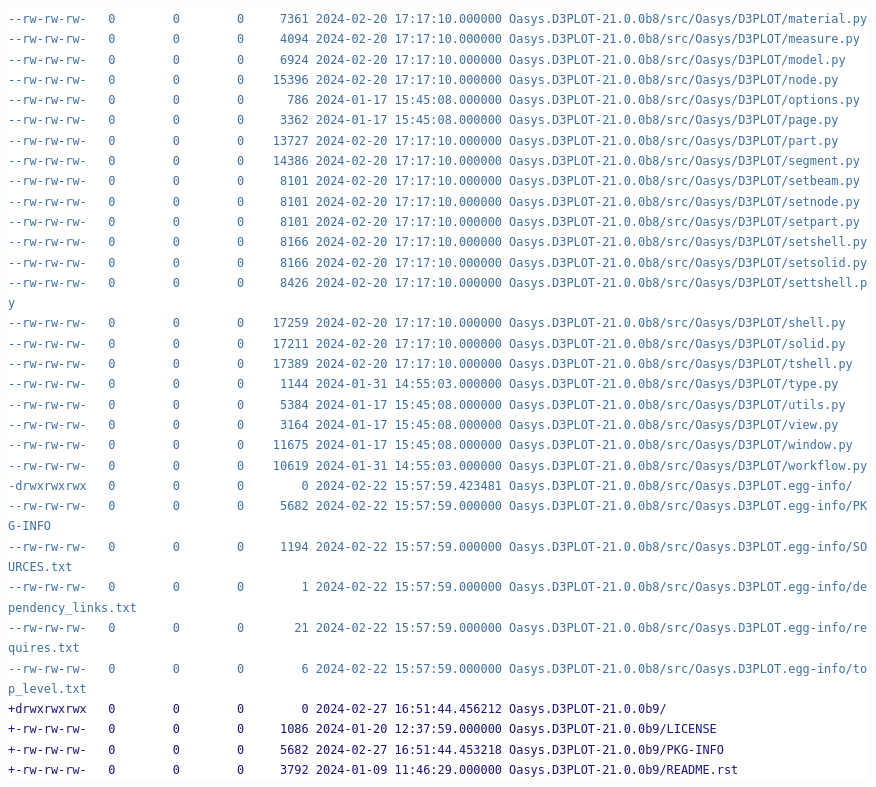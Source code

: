 ```diff
--rw-rw-rw-   0        0        0     7361 2024-02-20 17:17:10.000000 Oasys.D3PLOT-21.0.0b8/src/Oasys/D3PLOT/material.py
--rw-rw-rw-   0        0        0     4094 2024-02-20 17:17:10.000000 Oasys.D3PLOT-21.0.0b8/src/Oasys/D3PLOT/measure.py
--rw-rw-rw-   0        0        0     6924 2024-02-20 17:17:10.000000 Oasys.D3PLOT-21.0.0b8/src/Oasys/D3PLOT/model.py
--rw-rw-rw-   0        0        0    15396 2024-02-20 17:17:10.000000 Oasys.D3PLOT-21.0.0b8/src/Oasys/D3PLOT/node.py
--rw-rw-rw-   0        0        0      786 2024-01-17 15:45:08.000000 Oasys.D3PLOT-21.0.0b8/src/Oasys/D3PLOT/options.py
--rw-rw-rw-   0        0        0     3362 2024-01-17 15:45:08.000000 Oasys.D3PLOT-21.0.0b8/src/Oasys/D3PLOT/page.py
--rw-rw-rw-   0        0        0    13727 2024-02-20 17:17:10.000000 Oasys.D3PLOT-21.0.0b8/src/Oasys/D3PLOT/part.py
--rw-rw-rw-   0        0        0    14386 2024-02-20 17:17:10.000000 Oasys.D3PLOT-21.0.0b8/src/Oasys/D3PLOT/segment.py
--rw-rw-rw-   0        0        0     8101 2024-02-20 17:17:10.000000 Oasys.D3PLOT-21.0.0b8/src/Oasys/D3PLOT/setbeam.py
--rw-rw-rw-   0        0        0     8101 2024-02-20 17:17:10.000000 Oasys.D3PLOT-21.0.0b8/src/Oasys/D3PLOT/setnode.py
--rw-rw-rw-   0        0        0     8101 2024-02-20 17:17:10.000000 Oasys.D3PLOT-21.0.0b8/src/Oasys/D3PLOT/setpart.py
--rw-rw-rw-   0        0        0     8166 2024-02-20 17:17:10.000000 Oasys.D3PLOT-21.0.0b8/src/Oasys/D3PLOT/setshell.py
--rw-rw-rw-   0        0        0     8166 2024-02-20 17:17:10.000000 Oasys.D3PLOT-21.0.0b8/src/Oasys/D3PLOT/setsolid.py
--rw-rw-rw-   0        0        0     8426 2024-02-20 17:17:10.000000 Oasys.D3PLOT-21.0.0b8/src/Oasys/D3PLOT/settshell.py
--rw-rw-rw-   0        0        0    17259 2024-02-20 17:17:10.000000 Oasys.D3PLOT-21.0.0b8/src/Oasys/D3PLOT/shell.py
--rw-rw-rw-   0        0        0    17211 2024-02-20 17:17:10.000000 Oasys.D3PLOT-21.0.0b8/src/Oasys/D3PLOT/solid.py
--rw-rw-rw-   0        0        0    17389 2024-02-20 17:17:10.000000 Oasys.D3PLOT-21.0.0b8/src/Oasys/D3PLOT/tshell.py
--rw-rw-rw-   0        0        0     1144 2024-01-31 14:55:03.000000 Oasys.D3PLOT-21.0.0b8/src/Oasys/D3PLOT/type.py
--rw-rw-rw-   0        0        0     5384 2024-01-17 15:45:08.000000 Oasys.D3PLOT-21.0.0b8/src/Oasys/D3PLOT/utils.py
--rw-rw-rw-   0        0        0     3164 2024-01-17 15:45:08.000000 Oasys.D3PLOT-21.0.0b8/src/Oasys/D3PLOT/view.py
--rw-rw-rw-   0        0        0    11675 2024-01-17 15:45:08.000000 Oasys.D3PLOT-21.0.0b8/src/Oasys/D3PLOT/window.py
--rw-rw-rw-   0        0        0    10619 2024-01-31 14:55:03.000000 Oasys.D3PLOT-21.0.0b8/src/Oasys/D3PLOT/workflow.py
-drwxrwxrwx   0        0        0        0 2024-02-22 15:57:59.423481 Oasys.D3PLOT-21.0.0b8/src/Oasys.D3PLOT.egg-info/
--rw-rw-rw-   0        0        0     5682 2024-02-22 15:57:59.000000 Oasys.D3PLOT-21.0.0b8/src/Oasys.D3PLOT.egg-info/PKG-INFO
--rw-rw-rw-   0        0        0     1194 2024-02-22 15:57:59.000000 Oasys.D3PLOT-21.0.0b8/src/Oasys.D3PLOT.egg-info/SOURCES.txt
--rw-rw-rw-   0        0        0        1 2024-02-22 15:57:59.000000 Oasys.D3PLOT-21.0.0b8/src/Oasys.D3PLOT.egg-info/dependency_links.txt
--rw-rw-rw-   0        0        0       21 2024-02-22 15:57:59.000000 Oasys.D3PLOT-21.0.0b8/src/Oasys.D3PLOT.egg-info/requires.txt
--rw-rw-rw-   0        0        0        6 2024-02-22 15:57:59.000000 Oasys.D3PLOT-21.0.0b8/src/Oasys.D3PLOT.egg-info/top_level.txt
+drwxrwxrwx   0        0        0        0 2024-02-27 16:51:44.456212 Oasys.D3PLOT-21.0.0b9/
+-rw-rw-rw-   0        0        0     1086 2024-01-20 12:37:59.000000 Oasys.D3PLOT-21.0.0b9/LICENSE
+-rw-rw-rw-   0        0        0     5682 2024-02-27 16:51:44.453218 Oasys.D3PLOT-21.0.0b9/PKG-INFO
+-rw-rw-rw-   0        0        0     3792 2024-01-09 11:46:29.000000 Oasys.D3PLOT-21.0.0b9/README.rst
```